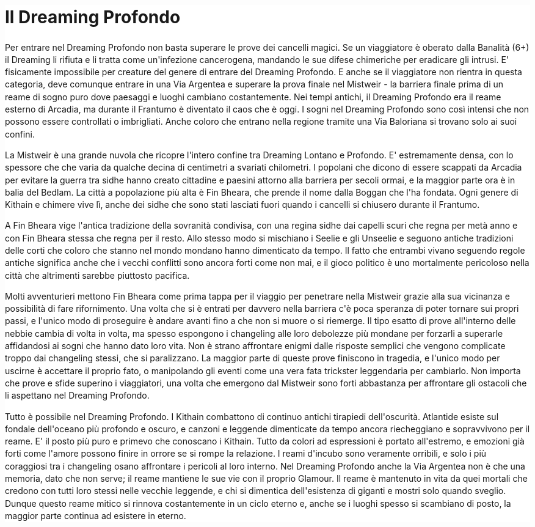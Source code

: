 # Il Dreaming Profondo

Per entrare nel Dreaming Profondo non basta superare le prove dei cancelli magici. Se un viaggiatore è oberato dalla Banalità (6+) il Dreaming li rifiuta e li tratta come un'infezione cancerogena, mandando le sue difese chimeriche per eradicare gli intrusi. E' fisicamente impossibile per creature del genere di entrare del Dreaming Profondo. E anche se il viaggiatore non rientra in questa categoria, deve comunque entrare in una Via Argentea e superare la prova finale nel Mistweir - la barriera finale prima di un reame di sogno puro dove paesaggi e luoghi cambiano costantemente. Nei tempi antichi, il Dreaming Profondo era il reame esterno di Arcadia, ma durante il Frantumo è diventato il caos che è oggi. I sogni nel Dreaming Profondo sono così intensi che non possono essere controllati o imbrigliati. Anche coloro che entrano nella regione tramite una Via Baloriana si trovano solo ai suoi confini.  

La Mistweir è una grande nuvola che ricopre l'intero confine tra Dreaming Lontano e Profondo. E' estremamente densa, con lo spessore che che varia da qualche decina di centimetri a svariati chilometri. I popolani che dicono di essere scappati da Arcadia per evitare la guerra tra sidhe hanno creato cittadine e paesini attorno alla barriera per secoli ormai, e la maggior parte ora è in balia del Bedlam. La città a popolazione più alta è Fin Bheara, che prende il nome dalla Boggan che l'ha fondata. Ogni genere di Kithain e chimere vive lì, anche dei sidhe che sono stati lasciati fuori quando i cancelli si chiusero durante il Frantumo.  

A Fin Bheara vige l'antica tradizione della sovranità condivisa, con una regina sidhe dai capelli scuri che regna per metà anno e con Fin Bheara stessa che regna per il resto. Allo stesso modo si mischiano i Seelie e gli Unseelie e seguono antiche tradizioni delle corti che coloro che stanno nel mondo mondano hanno dimenticato da tempo. Il fatto che entrambi vivano seguendo regole antiche significa anche che i vecchi conflitti sono ancora forti come non mai, e il gioco politico è uno mortalmente pericoloso nella città che altrimenti sarebbe piuttosto pacifica.  

Molti avventurieri mettono Fin Bheara come prima tappa per il viaggio per penetrare nella Mistweir grazie alla sua vicinanza e possibilità di fare rifornimento. Una volta che si è entrati per davvero nella barriera c'è poca speranza di poter tornare sui propri passi, e l'unico modo di proseguire è andare avanti fino a che non si muore o si riemerge. Il tipo esatto di prove all'interno delle nebbie cambia di volta in volta, ma spesso espongono i changeling alle loro debolezze più mondane per forzarli a superarle affidandosi ai sogni che hanno dato loro vita. Non è strano affrontare enigmi dalle risposte semplici che vengono complicate troppo dai changeling stessi, che si paralizzano. La maggior parte di queste prove finiscono in tragedia, e l'unico modo per uscirne è accettare il proprio fato, o manipolando gli eventi come una vera fata trickster leggendaria per cambiarlo. Non importa che prove e sfide superino i viaggiatori, una volta che emergono dal Mistweir sono forti abbastanza per affrontare gli ostacoli che li aspettano nel Dreaming Profondo.  

Tutto è possibile nel Dreaming Profondo. I Kithain combattono di continuo antichi tirapiedi dell'oscurità. Atlantide esiste sul fondale dell'oceano più profondo e oscuro, e canzoni e leggende dimenticate da tempo ancora riecheggiano e sopravvivono per il reame. E' il posto più puro e primevo che conoscano i Kithain. Tutto da colori ad espressioni è portato all'estremo, e emozioni già forti come l'amore possono finire in orrore se si rompe la relazione. I reami d'incubo sono veramente orribili, e solo i più coraggiosi tra i changeling osano affrontare i pericoli al loro interno. Nel Dreaming Profondo anche la Via Argentea non è che una memoria, dato che non serve; il reame mantiene le sue vie con il proprio Glamour. Il reame è mantenuto in vita da quei mortali che credono con tutti loro stessi nelle vecchie leggende, e chi si dimentica dell'esistenza di giganti e mostri solo quando sveglio. Dunque questo reame mitico si rinnova costantemente in un ciclo eterno e, anche se i luoghi spesso si scambiano di posto, la maggior parte continua ad esistere in eterno.  
